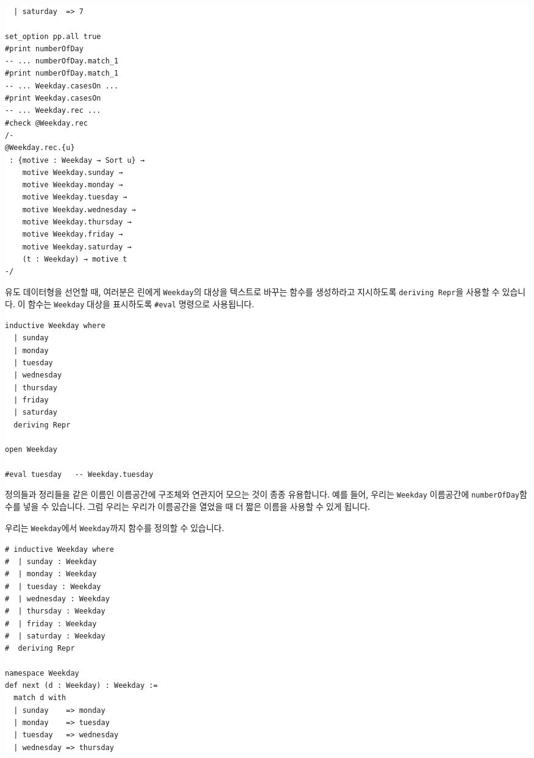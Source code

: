 ```lean
  | saturday  => 7

set_option pp.all true
#print numberOfDay
-- ... numberOfDay.match_1
#print numberOfDay.match_1
-- ... Weekday.casesOn ...
#print Weekday.casesOn
-- ... Weekday.rec ...
#check @Weekday.rec
/-
@Weekday.rec.{u}
 : {motive : Weekday → Sort u} →
    motive Weekday.sunday →
    motive Weekday.monday →
    motive Weekday.tuesday →
    motive Weekday.wednesday →
    motive Weekday.thursday →
    motive Weekday.friday →
    motive Weekday.saturday →
    (t : Weekday) → motive t
-/
```

유도 데이터형을 선언할 때, 여러분은 린에게 `Weekday`의 대상을 텍스트로 바꾸는 함수를 생성하라고 지시하도록 `deriving Repr`을 사용할 수 있습니다.
이 함수는 `Weekday`  대상을 표시하도록 `#eval` 명령으로 사용됩니다.

```lean
inductive Weekday where
  | sunday
  | monday
  | tuesday
  | wednesday
  | thursday
  | friday
  | saturday
  deriving Repr

open Weekday

#eval tuesday   -- Weekday.tuesday
```

정의들과 정리들을 같은 이름인 이름공간에 구조체와 연관지어 모으는 것이 종종 유용합니다. 예를 들어, 우리는 ``Weekday`` 이름공간에 ``numberOfDay``함수를 넣을 수 있습니다. 그럼 우리는 우리가 이름공간을 열었을 때 더 짧은 이름을 사용할 수 있게 됩니다.

우리는 ``Weekday``에서 ``Weekday``까지 함수를 정의할 수 있습니다.

```lean
# inductive Weekday where
#  | sunday : Weekday
#  | monday : Weekday
#  | tuesday : Weekday
#  | wednesday : Weekday
#  | thursday : Weekday
#  | friday : Weekday
#  | saturday : Weekday
#  deriving Repr

namespace Weekday
def next (d : Weekday) : Weekday :=
  match d with
  | sunday    => monday
  | monday    => tuesday
  | tuesday   => wednesday
  | wednesday => thursday
```